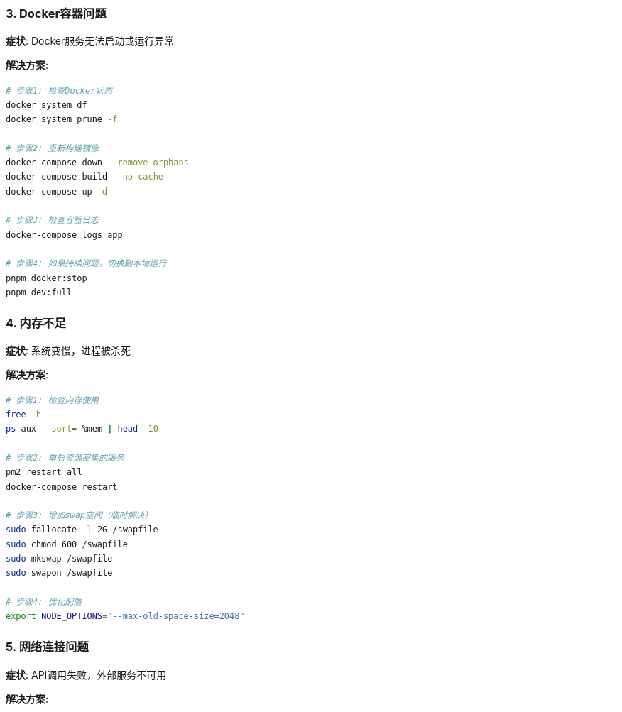 ### 3. Docker容器问题

**症状**: Docker服务无法启动或运行异常

**解决方案**:

```bash
# 步骤1: 检查Docker状态
docker system df
docker system prune -f

# 步骤2: 重新构建镜像
docker-compose down --remove-orphans
docker-compose build --no-cache
docker-compose up -d

# 步骤3: 检查容器日志
docker-compose logs app

# 步骤4: 如果持续问题，切换到本地运行
pnpm docker:stop
pnpm dev:full
```

### 4. 内存不足

**症状**: 系统变慢，进程被杀死

**解决方案**:

```bash
# 步骤1: 检查内存使用
free -h
ps aux --sort=-%mem | head -10

# 步骤2: 重启资源密集的服务
pm2 restart all
docker-compose restart

# 步骤3: 增加swap空间（临时解决）
sudo fallocate -l 2G /swapfile
sudo chmod 600 /swapfile
sudo mkswap /swapfile
sudo swapon /swapfile

# 步骤4: 优化配置
export NODE_OPTIONS="--max-old-space-size=2048"
```

### 5. 网络连接问题

**症状**: API调用失败，外部服务不可用

**解决方案**:
